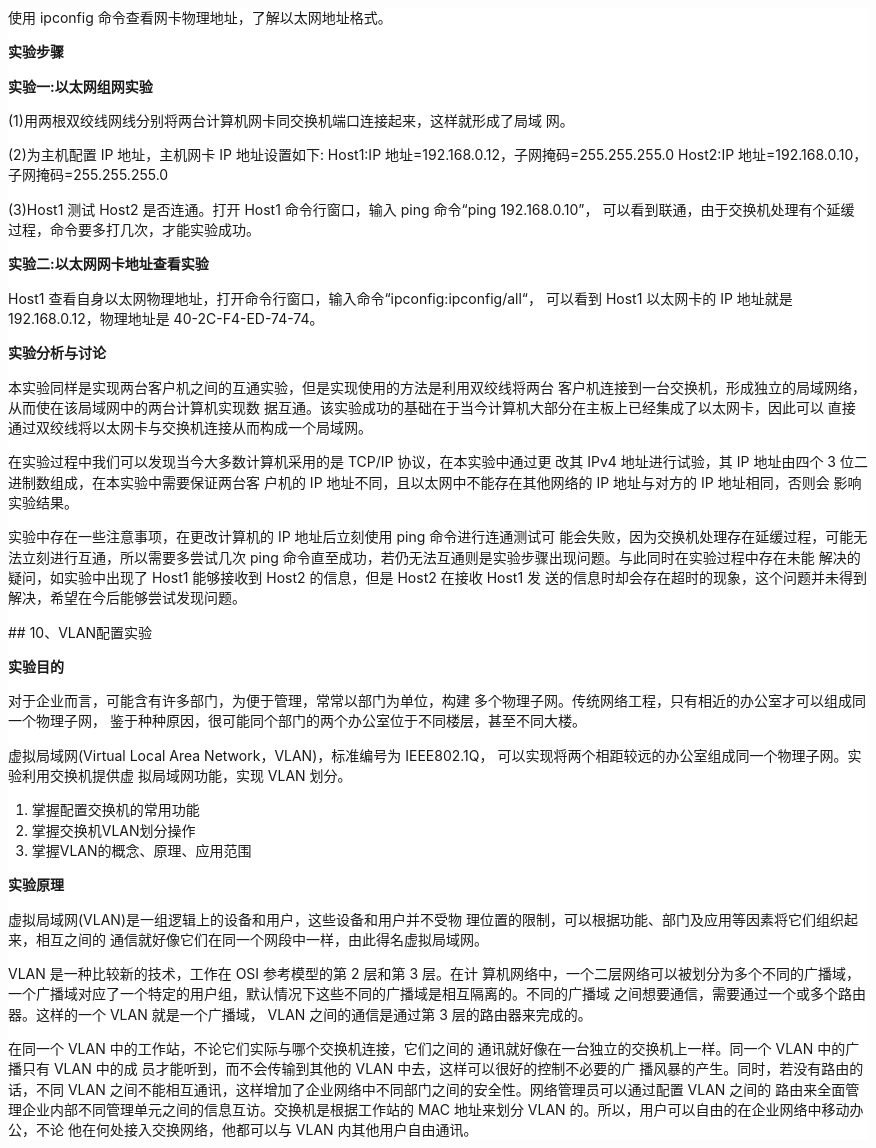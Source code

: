 使用 ipconfig 命令查看网卡物理地址，了解以太网地址格式。



**实验步骤**

**实验一:以太网组网实验**

 (1)用两根双绞线网线分别将两台计算机网卡同交换机端口连接起来，这样就形成了局域 网。

 (2)为主机配置 IP 地址，主机网卡 IP 地址设置如下:
 Host1:IP 地址=192.168.0.12，子网掩码=255.255.255.0
 Host2:IP 地址=192.168.0.10，子网掩码=255.255.255.0

(3)Host1 测试 Host2 是否连通。打开 Host1 命令行窗口，输入 ping 命令“ping 192.168.0.10”， 可以看到联通，由于交换机处理有个延缓过程，命令要多打几次，才能实验成功。

**实验二:以太网网卡地址查看实验**

Host1 查看自身以太网物理地址，打开命令行窗口，输入命令“ipconfig:ipconfig/all“， 可以看到 Host1 以太网卡的 IP 地址就是 192.168.0.12，物理地址是 40-2C-F4-ED-74-74。



**实验分析与讨论**

本实验同样是实现两台客户机之间的互通实验，但是实现使用的方法是利用双绞线将两台 客户机连接到一台交换机，形成独立的局域网络，从而使在该局域网中的两台计算机实现数 据互通。该实验成功的基础在于当今计算机大部分在主板上已经集成了以太网卡，因此可以 直接通过双绞线将以太网卡与交换机连接从而构成一个局域网。

在实验过程中我们可以发现当今大多数计算机采用的是 TCP/IP 协议，在本实验中通过更 改其 IPv4 地址进行试验，其 IP 地址由四个 3 位二进制数组成，在本实验中需要保证两台客 户机的 IP 地址不同，且以太网中不能存在其他网络的 IP 地址与对方的 IP 地址相同，否则会 影响实验结果。

实验中存在一些注意事项，在更改计算机的 IP 地址后立刻使用 ping 命令进行连通测试可 能会失败，因为交换机处理存在延缓过程，可能无法立刻进行互通，所以需要多尝试几次 ping 命令直至成功，若仍无法互通则是实验步骤出现问题。与此同时在实验过程中存在未能 解决的疑问，如实验中出现了 Host1 能够接收到 Host2 的信息，但是 Host2 在接收 Host1 发 送的信息时却会存在超时的现象，这个问题并未得到解决，希望在今后能够尝试发现问题。



<div style="page-break-after: always;"></div>
## 10、VLAN配置实验

**实验目的**

对于企业而言，可能含有许多部门，为便于管理，常常以部门为单位，构建 多个物理子网。传统网络工程，只有相近的办公室才可以组成同一个物理子网， 鉴于种种原因，很可能同个部门的两个办公室位于不同楼层，甚至不同大楼。

虚拟局域网(Virtual Local Area Network，VLAN)，标准编号为 IEEE802.1Q， 可以实现将两个相距较远的办公室组成同一个物理子网。实验利用交换机提供虚 拟局域网功能，实现 VLAN 划分。

1. 掌握配置交换机的常用功能
2. 掌握交换机VLAN划分操作
3. 掌握VLAN的概念、原理、应用范围



**实验原理**

虚拟局域网(VLAN)是一组逻辑上的设备和用户，这些设备和用户并不受物 理位置的限制，可以根据功能、部门及应用等因素将它们组织起来，相互之间的 通信就好像它们在同一个网段中一样，由此得名虚拟局域网。

VLAN 是一种比较新的技术，工作在 OSI 参考模型的第 2 层和第 3 层。在计 算机网络中，一个二层网络可以被划分为多个不同的广播域，一个广播域对应了一个特定的用户组，默认情况下这些不同的广播域是相互隔离的。不同的广播域 之间想要通信，需要通过一个或多个路由器。这样的一个 VLAN 就是一个广播域， VLAN 之间的通信是通过第 3 层的路由器来完成的。

在同一个 VLAN 中的工作站，不论它们实际与哪个交换机连接，它们之间的 通讯就好像在一台独立的交换机上一样。同一个 VLAN 中的广播只有 VLAN 中的成 员才能听到，而不会传输到其他的 VLAN 中去，这样可以很好的控制不必要的广 播风暴的产生。同时，若没有路由的话，不同 VLAN 之间不能相互通讯，这样增加了企业网络中不同部门之间的安全性。网络管理员可以通过配置 VLAN 之间的 路由来全面管理企业内部不同管理单元之间的信息互访。交换机是根据工作站的 MAC 地址来划分 VLAN 的。所以，用户可以自由的在企业网络中移动办公，不论 他在何处接入交换网络，他都可以与 VLAN 内其他用户自由通讯。
